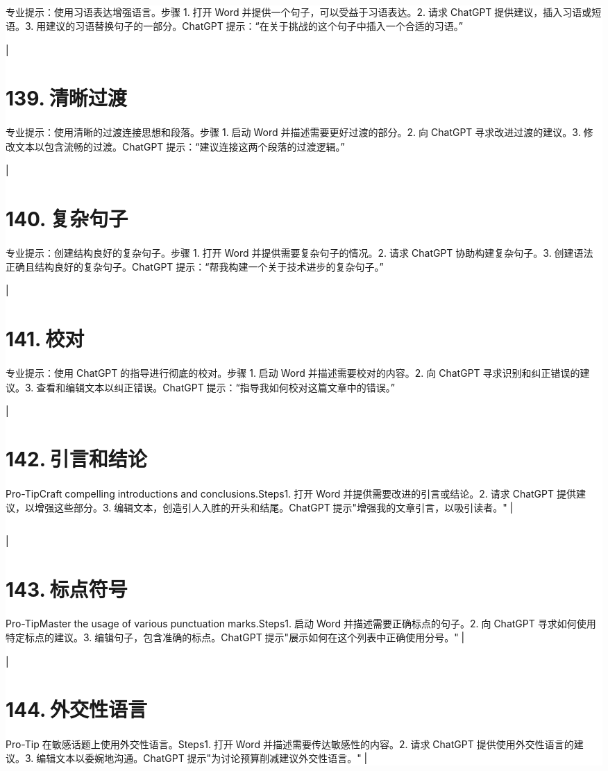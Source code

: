 专业提示：使用习语表达增强语言。步骤 1. 打开 Word 并提供一个句子，可以受益于习语表达。2. 请求 ChatGPT 提供建议，插入习语或短语。3. 用建议的习语替换句子的一部分。ChatGPT 提示：“在关于挑战的这个句子中插入一个合适的习语。”

|

# 139\. 清晰过渡

专业提示：使用清晰的过渡连接思想和段落。步骤 1. 启动 Word 并描述需要更好过渡的部分。2. 向 ChatGPT 寻求改进过渡的建议。3. 修改文本以包含流畅的过渡。ChatGPT 提示：“建议连接这两个段落的过渡逻辑。”

|

# 140\. 复杂句子

专业提示：创建结构良好的复杂句子。步骤 1. 打开 Word 并提供需要复杂句子的情况。2. 请求 ChatGPT 协助构建复杂句子。3. 创建语法正确且结构良好的复杂句子。ChatGPT 提示：“帮我构建一个关于技术进步的复杂句子。”

|

# 141\. 校对

专业提示：使用 ChatGPT 的指导进行彻底的校对。步骤 1. 启动 Word 并描述需要校对的内容。2. 向 ChatGPT 寻求识别和纠正错误的建议。3. 查看和编辑文本以纠正错误。ChatGPT 提示：“指导我如何校对这篇文章中的错误。”

|

# 142\. 引言和结论

Pro-TipCraft compelling introductions and conclusions.Steps1\. 打开 Word 并提供需要改进的引言或结论。2\. 请求 ChatGPT 提供建议，以增强这些部分。3\. 编辑文本，创造引人入胜的开头和结尾。ChatGPT 提示"增强我的文章引言，以吸引读者。" |

|  |
| --- |

|

# 143\. 标点符号

Pro-TipMaster the usage of various punctuation marks.Steps1\. 启动 Word 并描述需要正确标点的句子。2\. 向 ChatGPT 寻求如何使用特定标点的建议。3\. 编辑句子，包含准确的标点。ChatGPT 提示"展示如何在这个列表中正确使用分号。" |

|

# 144\. 外交性语言

Pro-Tip 在敏感话题上使用外交性语言。Steps1\. 打开 Word 并描述需要传达敏感性的内容。2\. 请求 ChatGPT 提供使用外交性语言的建议。3\. 编辑文本以委婉地沟通。ChatGPT 提示"为讨论预算削减建议外交性语言。" |
